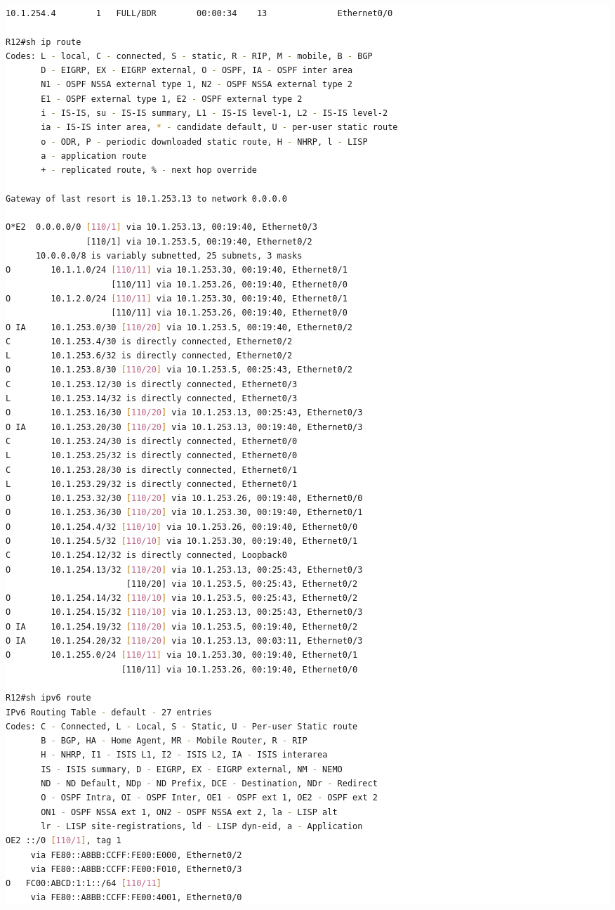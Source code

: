 ```bash
10.1.254.4        1   FULL/BDR        00:00:34    13              Ethernet0/0

R12#sh ip route
Codes: L - local, C - connected, S - static, R - RIP, M - mobile, B - BGP
       D - EIGRP, EX - EIGRP external, O - OSPF, IA - OSPF inter area
       N1 - OSPF NSSA external type 1, N2 - OSPF NSSA external type 2
       E1 - OSPF external type 1, E2 - OSPF external type 2
       i - IS-IS, su - IS-IS summary, L1 - IS-IS level-1, L2 - IS-IS level-2
       ia - IS-IS inter area, * - candidate default, U - per-user static route
       o - ODR, P - periodic downloaded static route, H - NHRP, l - LISP
       a - application route
       + - replicated route, % - next hop override

Gateway of last resort is 10.1.253.13 to network 0.0.0.0

O*E2  0.0.0.0/0 [110/1] via 10.1.253.13, 00:19:40, Ethernet0/3
                [110/1] via 10.1.253.5, 00:19:40, Ethernet0/2
      10.0.0.0/8 is variably subnetted, 25 subnets, 3 masks
O        10.1.1.0/24 [110/11] via 10.1.253.30, 00:19:40, Ethernet0/1
                     [110/11] via 10.1.253.26, 00:19:40, Ethernet0/0
O        10.1.2.0/24 [110/11] via 10.1.253.30, 00:19:40, Ethernet0/1
                     [110/11] via 10.1.253.26, 00:19:40, Ethernet0/0
O IA     10.1.253.0/30 [110/20] via 10.1.253.5, 00:19:40, Ethernet0/2
C        10.1.253.4/30 is directly connected, Ethernet0/2
L        10.1.253.6/32 is directly connected, Ethernet0/2
O        10.1.253.8/30 [110/20] via 10.1.253.5, 00:25:43, Ethernet0/2
C        10.1.253.12/30 is directly connected, Ethernet0/3
L        10.1.253.14/32 is directly connected, Ethernet0/3
O        10.1.253.16/30 [110/20] via 10.1.253.13, 00:25:43, Ethernet0/3
O IA     10.1.253.20/30 [110/20] via 10.1.253.13, 00:19:40, Ethernet0/3
C        10.1.253.24/30 is directly connected, Ethernet0/0
L        10.1.253.25/32 is directly connected, Ethernet0/0
C        10.1.253.28/30 is directly connected, Ethernet0/1
L        10.1.253.29/32 is directly connected, Ethernet0/1
O        10.1.253.32/30 [110/20] via 10.1.253.26, 00:19:40, Ethernet0/0
O        10.1.253.36/30 [110/20] via 10.1.253.30, 00:19:40, Ethernet0/1
O        10.1.254.4/32 [110/10] via 10.1.253.26, 00:19:40, Ethernet0/0
O        10.1.254.5/32 [110/10] via 10.1.253.30, 00:19:40, Ethernet0/1
C        10.1.254.12/32 is directly connected, Loopback0
O        10.1.254.13/32 [110/20] via 10.1.253.13, 00:25:43, Ethernet0/3
                        [110/20] via 10.1.253.5, 00:25:43, Ethernet0/2
O        10.1.254.14/32 [110/10] via 10.1.253.5, 00:25:43, Ethernet0/2
O        10.1.254.15/32 [110/10] via 10.1.253.13, 00:25:43, Ethernet0/3
O IA     10.1.254.19/32 [110/20] via 10.1.253.5, 00:19:40, Ethernet0/2
O IA     10.1.254.20/32 [110/20] via 10.1.253.13, 00:03:11, Ethernet0/3
O        10.1.255.0/24 [110/11] via 10.1.253.30, 00:19:40, Ethernet0/1
                       [110/11] via 10.1.253.26, 00:19:40, Ethernet0/0

R12#sh ipv6 route
IPv6 Routing Table - default - 27 entries
Codes: C - Connected, L - Local, S - Static, U - Per-user Static route
       B - BGP, HA - Home Agent, MR - Mobile Router, R - RIP
       H - NHRP, I1 - ISIS L1, I2 - ISIS L2, IA - ISIS interarea
       IS - ISIS summary, D - EIGRP, EX - EIGRP external, NM - NEMO
       ND - ND Default, NDp - ND Prefix, DCE - Destination, NDr - Redirect
       O - OSPF Intra, OI - OSPF Inter, OE1 - OSPF ext 1, OE2 - OSPF ext 2
       ON1 - OSPF NSSA ext 1, ON2 - OSPF NSSA ext 2, la - LISP alt
       lr - LISP site-registrations, ld - LISP dyn-eid, a - Application
OE2 ::/0 [110/1], tag 1
     via FE80::A8BB:CCFF:FE00:E000, Ethernet0/2
     via FE80::A8BB:CCFF:FE00:F010, Ethernet0/3
O   FC00:ABCD:1:1::/64 [110/11]
     via FE80::A8BB:CCFF:FE00:4001, Ethernet0/0
```